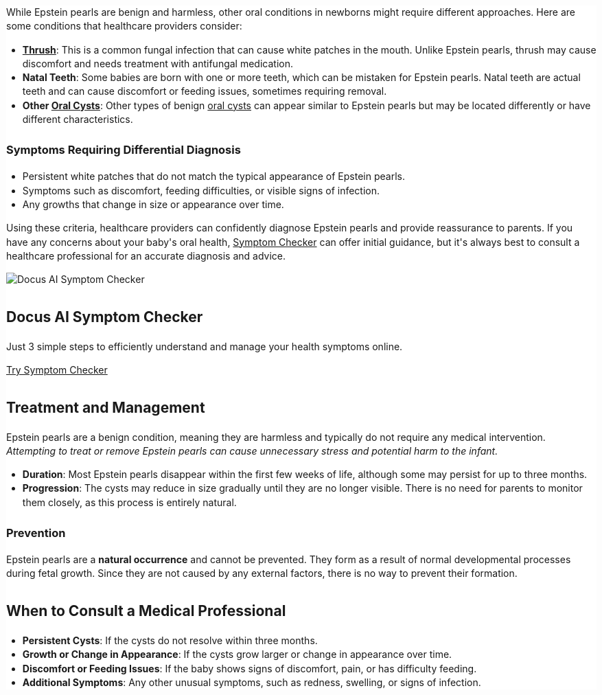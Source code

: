 While Epstein pearls are benign and harmless, other oral conditions in newborns might require different approaches. Here are some conditions that healthcare providers consider:

- [**Thrush**](https://docus.ai/symptoms-guide/normal-baby-tongue-vs-thrush): This is a common fungal infection that can cause white patches in the mouth. Unlike Epstein pearls, thrush may cause discomfort and needs treatment with antifungal medication.
- **Natal Teeth**: Some babies are born with one or more teeth, which can be mistaken for Epstein pearls. Natal teeth are actual teeth and can cause discomfort or feeding issues, sometimes requiring removal.
- **Other [Oral Cysts](https://docus.ai/knowledge-base/gum-cyst)**: Other types of benign [oral cysts](https://docus.ai/symptoms-guide/eruption-cyst) can appear similar to Epstein pearls but may be located differently or have different characteristics.

### Symptoms Requiring Differential Diagnosis

- Persistent white patches that do not match the typical appearance of Epstein pearls.
- Symptoms such as discomfort, feeding difficulties, or visible signs of infection.
- Any growths that change in size or appearance over time.

Using these criteria, healthcare providers can confidently diagnose Epstein pearls and provide reassurance to parents. If you have any concerns about your baby's oral health, [Symptom Checker](https://docus.ai/symptom-checker) can offer initial guidance, but it's always best to consult a healthcare professional for an accurate diagnosis and advice.

![Docus AI Symptom Checker](https://docus.ai/_next/image?url=%2Fimages%2Fdark-assistant.png&w=3840&q=100)

## Docus AI Symptom Checker

Just 3 simple steps to efficiently understand and manage your health symptoms online.

[Try Symptom Checker](https://docus.ai/symptom-checker)

## Treatment and Management

Epstein pearls are a benign condition, meaning they are harmless and typically do not require any medical intervention. _Attempting to treat or remove Epstein pearls can cause unnecessary stress and potential harm to the infant._

- **Duration**: Most Epstein pearls disappear within the first few weeks of life, although some may persist for up to three months.
- **Progression**: The cysts may reduce in size gradually until they are no longer visible. There is no need for parents to monitor them closely, as this process is entirely natural.

### Prevention

Epstein pearls are a **natural occurrence** and cannot be prevented. They form as a result of normal developmental processes during fetal growth. Since they are not caused by any external factors, there is no way to prevent their formation.

## When to Consult a Medical Professional

- **Persistent Cysts**: If the cysts do not resolve within three months.
- **Growth or Change in Appearance**: If the cysts grow larger or change in appearance over time.
- **Discomfort or Feeding Issues**: If the baby shows signs of discomfort, pain, or has difficulty feeding.
- **Additional Symptoms**: Any other unusual symptoms, such as redness, swelling, or signs of infection.
